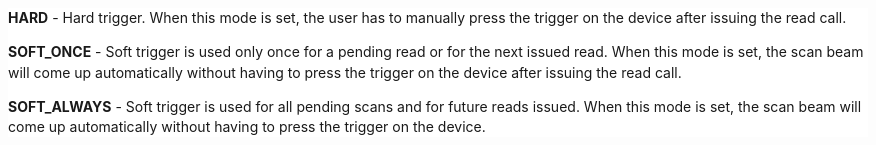 **HARD** - Hard trigger. When this mode is set, the user has to manually press the trigger on the device after issuing the read call.

**SOFT_ONCE** - Soft trigger is used only once for a pending read or for the next issued read. When this mode is set, the scan beam will come up automatically without having to press the trigger on the device after issuing the read call.

**SOFT_ALWAYS** - Soft trigger is used for all pending scans and for future reads issued. When this mode is set, the scan beam will come up automatically without having to press the trigger on the device.
